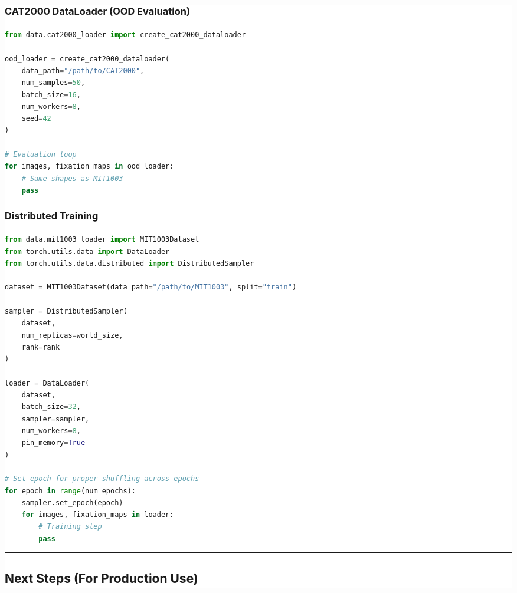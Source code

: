 ### CAT2000 DataLoader (OOD Evaluation)
```python
from data.cat2000_loader import create_cat2000_dataloader

ood_loader = create_cat2000_dataloader(
    data_path="/path/to/CAT2000",
    num_samples=50,
    batch_size=16,
    num_workers=8,
    seed=42
)

# Evaluation loop
for images, fixation_maps in ood_loader:
    # Same shapes as MIT1003
    pass
```

### Distributed Training
```python
from data.mit1003_loader import MIT1003Dataset
from torch.utils.data import DataLoader
from torch.utils.data.distributed import DistributedSampler

dataset = MIT1003Dataset(data_path="/path/to/MIT1003", split="train")

sampler = DistributedSampler(
    dataset,
    num_replicas=world_size,
    rank=rank
)

loader = DataLoader(
    dataset,
    batch_size=32,
    sampler=sampler,
    num_workers=8,
    pin_memory=True
)

# Set epoch for proper shuffling across epochs
for epoch in range(num_epochs):
    sampler.set_epoch(epoch)
    for images, fixation_maps in loader:
        # Training step
        pass
```

---

## Next Steps (For Production Use)

